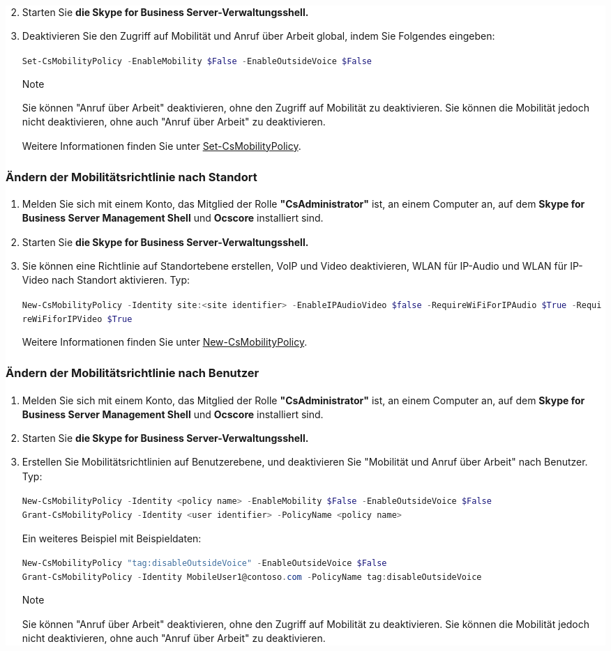 2. Starten Sie **die Skype for Business Server-Verwaltungsshell.**
    
3. Deaktivieren Sie den Zugriff auf Mobilität und Anruf über Arbeit global, indem Sie Folgendes eingeben:
    
   ```powershell
   Set-CsMobilityPolicy -EnableMobility $False -EnableOutsideVoice $False
   ```

    > [!NOTE]
    > Sie können "Anruf über Arbeit" deaktivieren, ohne den Zugriff auf Mobilität zu deaktivieren. Sie können die Mobilität jedoch nicht deaktivieren, ohne auch "Anruf über Arbeit" zu deaktivieren. 
  
    Weitere Informationen finden Sie unter [Set-CsMobilityPolicy](https://docs.microsoft.com/powershell/module/skype/set-csmobilitypolicy?view=skype-ps).
    
### <a name="modify-mobility-policy-by-site"></a>Ändern der Mobilitätsrichtlinie nach Standort

1. Melden Sie sich mit einem Konto, das Mitglied der Rolle **"CsAdministrator"** ist, an einem Computer an, auf dem **Skype for Business Server Management Shell** und **Ocscore** installiert sind.
    
2. Starten Sie **die Skype for Business Server-Verwaltungsshell.**
    
3. Sie können eine Richtlinie auf Standortebene erstellen, VoIP und Video deaktivieren, WLAN für IP-Audio und WLAN für IP-Video nach Standort aktivieren. Typ:
    
   ```powershell
   New-CsMobilityPolicy -Identity site:<site identifier> -EnableIPAudioVideo $false -RequireWiFiForIPAudio $True -RequireWiFiforIPVideo $True
   ```

    Weitere Informationen finden Sie unter [New-CsMobilityPolicy](https://docs.microsoft.com/powershell/module/skype/new-csmobilitypolicy?view=skype-ps).
    
### <a name="modify-mobility-policy-by-user"></a>Ändern der Mobilitätsrichtlinie nach Benutzer

1. Melden Sie sich mit einem Konto, das Mitglied der Rolle **"CsAdministrator"** ist, an einem Computer an, auf dem **Skype for Business Server Management Shell** und **Ocscore** installiert sind.
    
2. Starten Sie **die Skype for Business Server-Verwaltungsshell.**
    
3. Erstellen Sie Mobilitätsrichtlinien auf Benutzerebene, und deaktivieren Sie "Mobilität und Anruf über Arbeit" nach Benutzer. Typ:
    
   ```powershell
   New-CsMobilityPolicy -Identity <policy name> -EnableMobility $False -EnableOutsideVoice $False
   Grant-CsMobilityPolicy -Identity <user identifier> -PolicyName <policy name>
   ```

    Ein weiteres Beispiel mit Beispieldaten:
    
   ```powershell
   New-CsMobilityPolicy "tag:disableOutsideVoice" -EnableOutsideVoice $False
   Grant-CsMobilityPolicy -Identity MobileUser1@contoso.com -PolicyName tag:disableOutsideVoice
   ```

    > [!NOTE]
    > Sie können "Anruf über Arbeit" deaktivieren, ohne den Zugriff auf Mobilität zu deaktivieren. Sie können die Mobilität jedoch nicht deaktivieren, ohne auch "Anruf über Arbeit" zu deaktivieren. 
  

